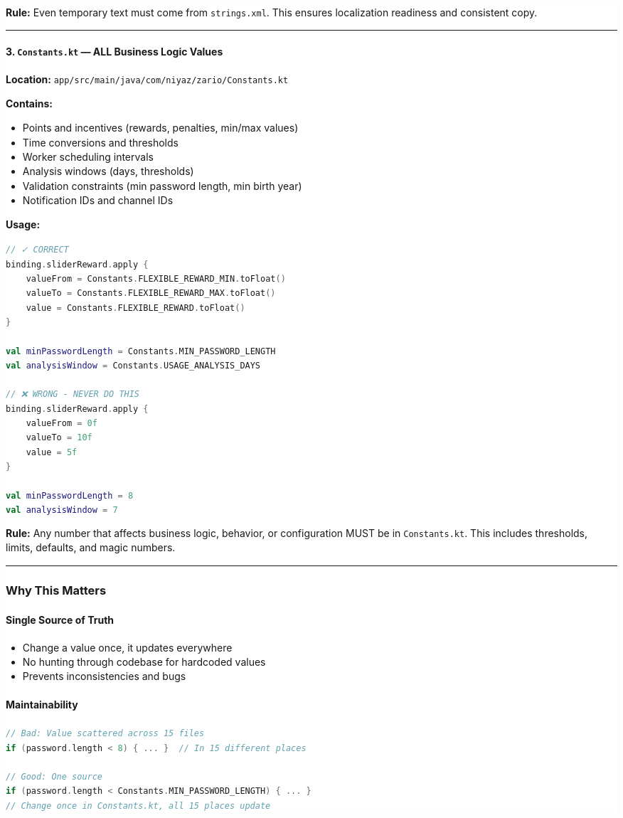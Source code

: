 **Rule:** Even temporary text must come from `strings.xml`. This ensures localization readiness and consistent copy.

---

#### 3. **`Constants.kt` — ALL Business Logic Values**

**Location:** `app/src/main/java/com/niyaz/zario/Constants.kt`

**Contains:**
- Points and incentives (rewards, penalties, min/max values)
- Time conversions and thresholds
- Worker scheduling intervals
- Analysis windows (days, thresholds)
- Validation constraints (min password length, min birth year)
- Notification IDs and channel IDs

**Usage:**
```kotlin
// ✓ CORRECT
binding.sliderReward.apply {
    valueFrom = Constants.FLEXIBLE_REWARD_MIN.toFloat()
    valueTo = Constants.FLEXIBLE_REWARD_MAX.toFloat()
    value = Constants.FLEXIBLE_REWARD.toFloat()
}

val minPasswordLength = Constants.MIN_PASSWORD_LENGTH
val analysisWindow = Constants.USAGE_ANALYSIS_DAYS

// ❌ WRONG - NEVER DO THIS
binding.sliderReward.apply {
    valueFrom = 0f
    valueTo = 10f
    value = 5f
}

val minPasswordLength = 8
val analysisWindow = 7
```

**Rule:** Any number that affects business logic, behavior, or configuration MUST be in `Constants.kt`. This includes thresholds, limits, defaults, and magic numbers.

---

### **Why This Matters**

#### **Single Source of Truth**
- Change a value once, it updates everywhere
- No hunting through codebase for hardcoded values
- Prevents inconsistencies and bugs

#### **Maintainability**
```kotlin
// Bad: Value scattered across 15 files
if (password.length < 8) { ... }  // In 15 different places

// Good: One source
if (password.length < Constants.MIN_PASSWORD_LENGTH) { ... }
// Change once in Constants.kt, all 15 places update
```
